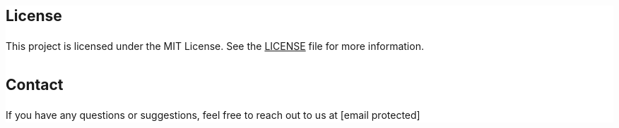 ## License
This project is licensed under the MIT License. See the [LICENSE](LICENSE) file for more information.

## Contact
If you have any questions or suggestions, feel free to reach out to us at [email protected]
